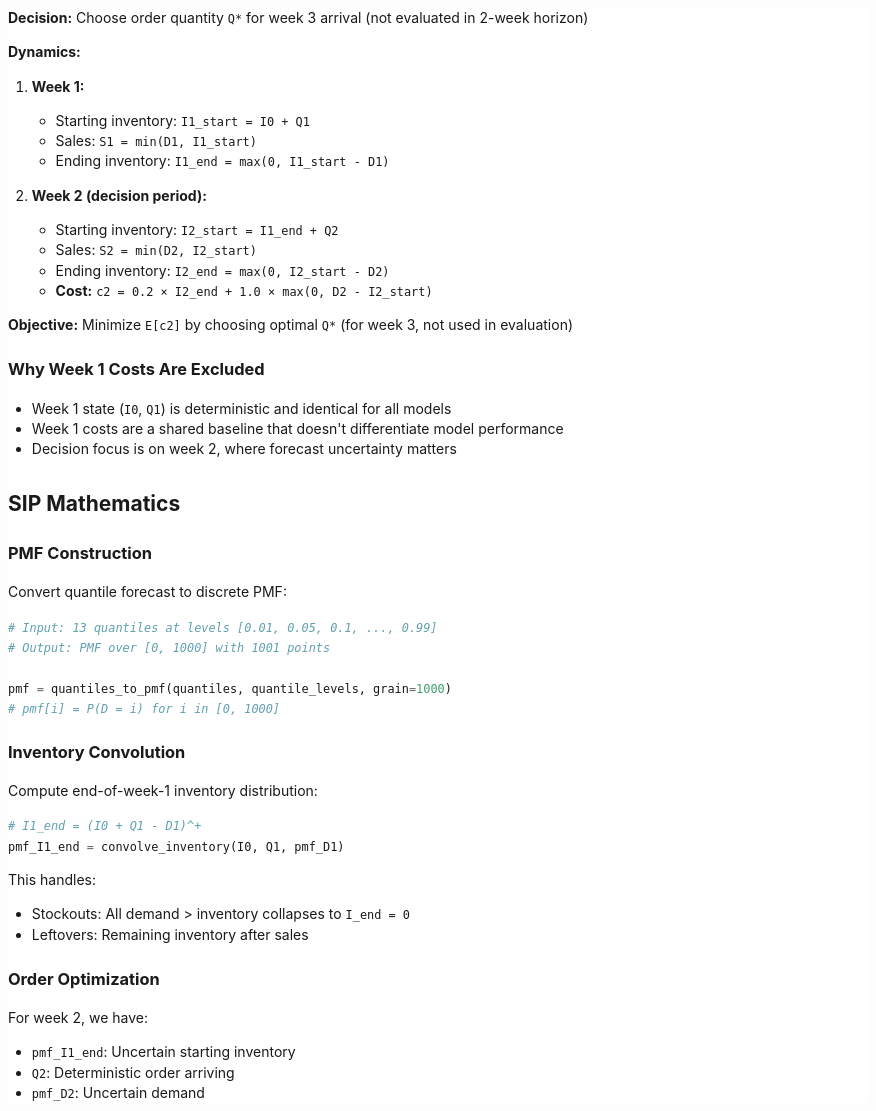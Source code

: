 **Decision:** Choose order quantity `Q*` for week 3 arrival (not evaluated in 2-week horizon)

**Dynamics:**
1. **Week 1:**
   - Starting inventory: `I1_start = I0 + Q1`
   - Sales: `S1 = min(D1, I1_start)`
   - Ending inventory: `I1_end = max(0, I1_start - D1)`

2. **Week 2 (decision period):**
   - Starting inventory: `I2_start = I1_end + Q2`
   - Sales: `S2 = min(D2, I2_start)`
   - Ending inventory: `I2_end = max(0, I2_start - D2)`
   - **Cost:** `c2 = 0.2 × I2_end + 1.0 × max(0, D2 - I2_start)`

**Objective:** Minimize `E[c2]` by choosing optimal `Q*` (for week 3, not used in evaluation)

### Why Week 1 Costs Are Excluded

- Week 1 state (`I0`, `Q1`) is deterministic and identical for all models
- Week 1 costs are a shared baseline that doesn't differentiate model performance
- Decision focus is on week 2, where forecast uncertainty matters

## SIP Mathematics

### PMF Construction

Convert quantile forecast to discrete PMF:

```python
# Input: 13 quantiles at levels [0.01, 0.05, 0.1, ..., 0.99]
# Output: PMF over [0, 1000] with 1001 points

pmf = quantiles_to_pmf(quantiles, quantile_levels, grain=1000)
# pmf[i] = P(D = i) for i in [0, 1000]
```

### Inventory Convolution

Compute end-of-week-1 inventory distribution:

```python
# I1_end = (I0 + Q1 - D1)^+
pmf_I1_end = convolve_inventory(I0, Q1, pmf_D1)
```

This handles:
- Stockouts: All demand > inventory collapses to `I_end = 0`
- Leftovers: Remaining inventory after sales

### Order Optimization

For week 2, we have:
- `pmf_I1_end`: Uncertain starting inventory
- `Q2`: Deterministic order arriving
- `pmf_D2`: Uncertain demand
